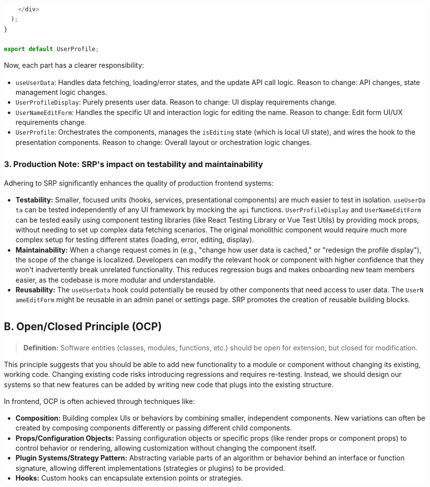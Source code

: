 ```typescript
    </div>
  );
}

export default UserProfile;
```

Now, each part has a clearer responsibility:

- `useUserData`: Handles data fetching, loading/error states, and the update API call logic. Reason to change: API changes, state management logic changes.
- `UserProfileDisplay`: Purely presents user data. Reason to change: UI display requirements change.
- `UserNameEditForm`: Handles the specific UI and interaction logic for editing the name. Reason to change: Edit form UI/UX requirements change.
- `UserProfile`: Orchestrates the components, manages the `isEditing` state (which is local UI state), and wires the hook to the presentation components. Reason to change: Overall layout or orchestration logic changes.

### 3. Production Note: SRP's impact on testability and maintainability

Adhering to SRP significantly enhances the quality of production frontend systems:

- **Testability:** Smaller, focused units (hooks, services, presentational components) are much easier to test in isolation. `useUserData` can be tested independently of any UI framework by mocking the `api` functions. `UserProfileDisplay` and `UserNameEditForm` can be tested easily using component testing libraries (like React Testing Library or Vue Test Utils) by providing mock props, without needing to set up complex data fetching scenarios. The original monolithic component would require much more complex setup for testing different states (loading, error, editing, display).
- **Maintainability:** When a change request comes in (e.g., "change how user data is cached," or "redesign the profile display"), the scope of the change is localized. Developers can modify the relevant hook or component with higher confidence that they won't inadvertently break unrelated functionality. This reduces regression bugs and makes onboarding new team members easier, as the codebase is more modular and understandable.
- **Reusability:** The `useUserData` hook could potentially be reused by other components that need access to user data. The `UserNameEditForm` might be reusable in an admin panel or settings page. SRP promotes the creation of reusable building blocks.

## B. Open/Closed Principle (OCP)

> **Definition:** Software entities (classes, modules, functions, etc.) should be open for extension, but closed for modification.

This principle suggests that you should be able to add new functionality to a module or component without changing its existing, working code. Changing existing code risks introducing regressions and requires re-testing. Instead, we should design our systems so that new features can be added by writing new code that plugs into the existing structure.

In frontend, OCP is often achieved through techniques like:

- **Composition:** Building complex UIs or behaviors by combining smaller, independent components. New variations can often be created by composing components differently or passing different child components.
- **Props/Configuration Objects:** Passing configuration objects or specific props (like render props or component props) to control behavior or rendering, allowing customization without changing the component itself.
- **Plugin Systems/Strategy Pattern:** Abstracting variable parts of an algorithm or behavior behind an interface or function signature, allowing different implementations (strategies or plugins) to be provided.
- **Hooks:** Custom hooks can encapsulate extension points or strategies.
